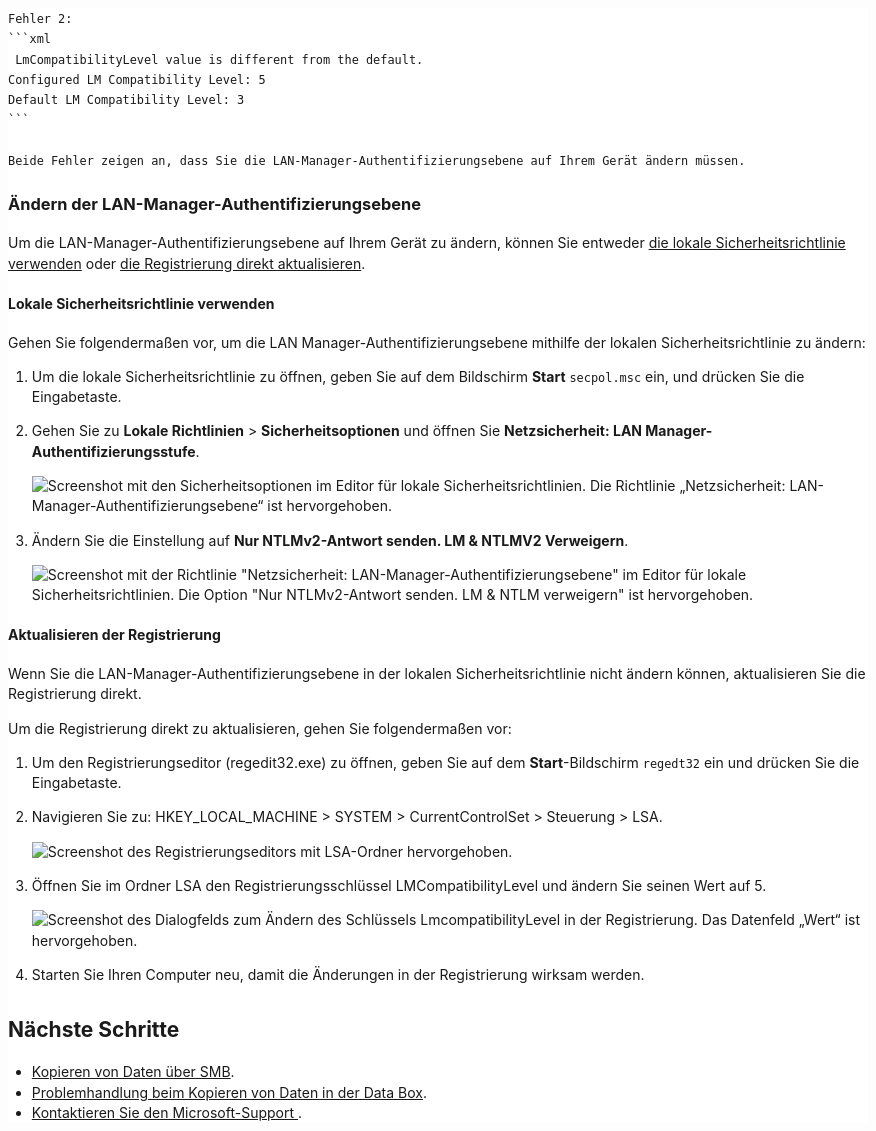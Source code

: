     Fehler 2:
    ```xml
     LmCompatibilityLevel value is different from the default.
    Configured LM Compatibility Level: 5
    Default LM Compatibility Level: 3   
    ```

    Beide Fehler zeigen an, dass Sie die LAN-Manager-Authentifizierungsebene auf Ihrem Gerät ändern müssen.
 
### <a name="change-lan-manager-authentication-level"></a>Ändern der LAN-Manager-Authentifizierungsebene
 
Um die LAN-Manager-Authentifizierungsebene auf Ihrem Gerät zu ändern, können Sie entweder [die lokale Sicherheitsrichtlinie verwenden](#use-local-security-policy) oder [die Registrierung direkt aktualisieren](#update-the-registry).

#### <a name="use-local-security-policy"></a>Lokale Sicherheitsrichtlinie verwenden

Gehen Sie folgendermaßen vor, um die LAN Manager-Authentifizierungsebene mithilfe der lokalen Sicherheitsrichtlinie zu ändern:
 
1. Um die lokale Sicherheitsrichtlinie zu öffnen, geben Sie auf dem Bildschirm **Start** `secpol.msc` ein, und drücken Sie die Eingabetaste.

1. Gehen Sie zu **Lokale Richtlinien** > **Sicherheitsoptionen** und öffnen Sie **Netzsicherheit: LAN Manager-Authentifizierungsstufe**.

    ![Screenshot mit den Sicherheitsoptionen im Editor für lokale Sicherheitsrichtlinien. Die Richtlinie „Netzsicherheit: LAN-Manager-Authentifizierungsebene“ ist hervorgehoben.](media/data-box-troubleshoot-share-access/security-policy-01.png)

1. Ändern Sie die Einstellung auf **Nur NTLMv2-Antwort senden. LM & NTLMV2 Verweigern**.

    ![Screenshot mit der Richtlinie "Netzsicherheit: LAN-Manager-Authentifizierungsebene" im Editor für lokale Sicherheitsrichtlinien. Die Option "Nur NTLMv2-Antwort senden. LM & NTLM verweigern" ist hervorgehoben.](media/data-box-troubleshoot-share-access/security-policy-02.png)

#### <a name="update-the-registry"></a>Aktualisieren der Registrierung

Wenn Sie die LAN-Manager-Authentifizierungsebene in der lokalen Sicherheitsrichtlinie nicht ändern können, aktualisieren Sie die Registrierung direkt.

Um die Registrierung direkt zu aktualisieren, gehen Sie folgendermaßen vor:

1. Um den Registrierungseditor (regedit32.exe) zu öffnen, geben Sie auf dem **Start**-Bildschirm `regedt32` ein und drücken Sie die Eingabetaste.

1. Navigieren Sie zu: HKEY_LOCAL_MACHINE > SYSTEM > CurrentControlSet > Steuerung > LSA.

    ![Screenshot des Registrierungseditors mit LSA-Ordner hervorgehoben.](media/data-box-troubleshoot-share-access/security-policy-03.png)

1. Öffnen Sie im Ordner LSA den Registrierungsschlüssel LMCompatibilityLevel und ändern Sie seinen Wert auf 5.

    ![Screenshot des Dialogfelds zum Ändern des Schlüssels LmcompatibilityLevel in der Registrierung. Das Datenfeld „Wert“ ist hervorgehoben.](media/data-box-troubleshoot-share-access/security-policy-04.png)

1. Starten Sie Ihren Computer neu, damit die Änderungen in der Registrierung wirksam werden.

## <a name="next-steps"></a>Nächste Schritte

- [Kopieren von Daten über SMB](data-box-deploy-copy-data.md).
- [Problemhandlung beim Kopieren von Daten in der Data Box](data-box-troubleshoot.md).
- [Kontaktieren Sie den Microsoft-Support ](data-box-disk-contact-microsoft-support.md).